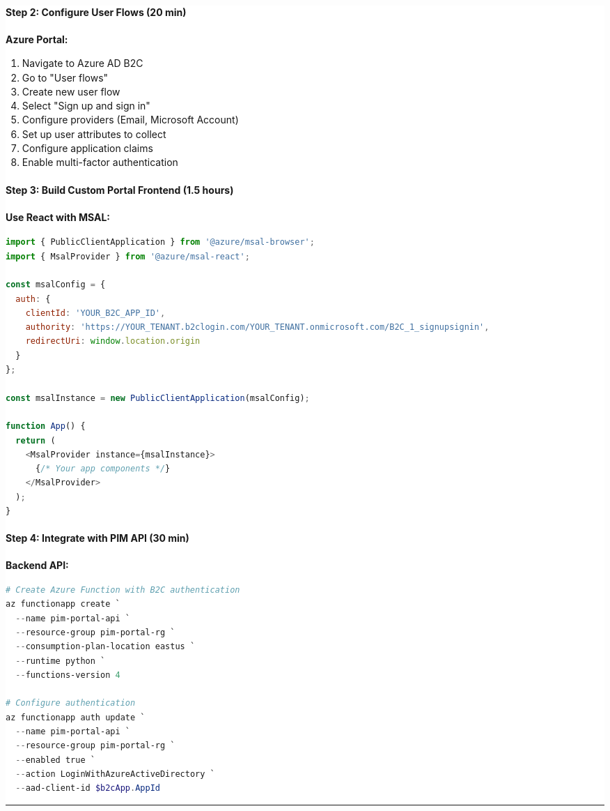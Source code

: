 #### Step 2: Configure User Flows (20 min)

**Azure Portal:**
1. Navigate to Azure AD B2C
2. Go to "User flows"
3. Create new user flow
4. Select "Sign up and sign in"
5. Configure providers (Email, Microsoft Account)
6. Set up user attributes to collect
7. Configure application claims
8. Enable multi-factor authentication

#### Step 3: Build Custom Portal Frontend (1.5 hours)

**Use React with MSAL:**
```javascript
import { PublicClientApplication } from '@azure/msal-browser';
import { MsalProvider } from '@azure/msal-react';

const msalConfig = {
  auth: {
    clientId: 'YOUR_B2C_APP_ID',
    authority: 'https://YOUR_TENANT.b2clogin.com/YOUR_TENANT.onmicrosoft.com/B2C_1_signupsignin',
    redirectUri: window.location.origin
  }
};

const msalInstance = new PublicClientApplication(msalConfig);

function App() {
  return (
    <MsalProvider instance={msalInstance}>
      {/* Your app components */}
    </MsalProvider>
  );
}
```

#### Step 4: Integrate with PIM API (30 min)

**Backend API:**
```powershell
# Create Azure Function with B2C authentication
az functionapp create `
  --name pim-portal-api `
  --resource-group pim-portal-rg `
  --consumption-plan-location eastus `
  --runtime python `
  --functions-version 4

# Configure authentication
az functionapp auth update `
  --name pim-portal-api `
  --resource-group pim-portal-rg `
  --enabled true `
  --action LoginWithAzureActiveDirectory `
  --aad-client-id $b2cApp.AppId
```

---